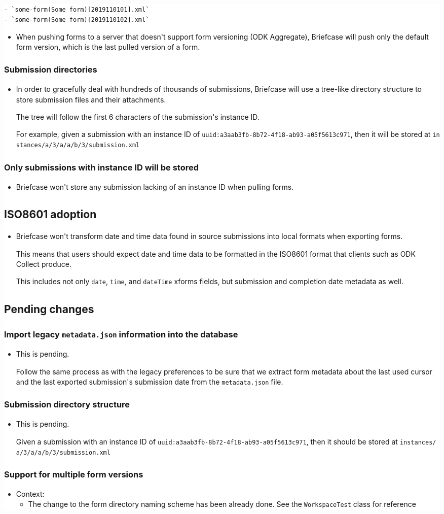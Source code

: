     - `some-form(Some form)[2019110101].xml`
    - `some-form(Some form)[2019110102].xml`
    
- When pushing forms to a server that doesn't support form versioning (ODK Aggregate), Briefcase will push only the default form version, which is the last pulled version of a form.

### Submission directories
   
- In order to gracefully deal with hundreds of thousands of submissions, Briefcase will use a tree-like directory structure to store submission files and their attachments.
  
  The tree will follow the first 6 characters of the submission's instance ID.
  
  For example, given a submission with an instance ID of `uuid:a3aab3fb-8b72-4f18-ab93-a05f5613c971`, then it will be stored at `instances/a/3/a/a/b/3/submission.xml`
  
### Only submissions with instance ID will be stored

- Briefcase won't store any submission lacking of an instance ID when pulling forms. 

## ISO8601 adoption

- Briefcase won't transform date and time data found in source submissions into local formats when exporting forms. 

  This means that users should expect date and time data to be formatted in the ISO8601 format that clients such as ODK Collect produce. 
  
  This includes not only `date`, `time`, and `dateTime` xforms fields, but submission and completion date metadata as well. 

## Pending changes

### Import legacy `metadata.json` information into the database

- This is pending.

  Follow the same process as with the legacy preferences to be sure that we extract form metadata about the last used cursor and the last exported submission's submission date from the `metadata.json` file.

### Submission directory structure

- This is pending. 

  Given a submission with an instance ID of `uuid:a3aab3fb-8b72-4f18-ab93-a05f5613c971`, then it should be stored at `instances/a/3/a/a/b/3/submission.xml`

### Support for multiple form versions

- Context:
  - The change to the form directory naming scheme has been already done. See the `WorkspaceTest` class for reference
